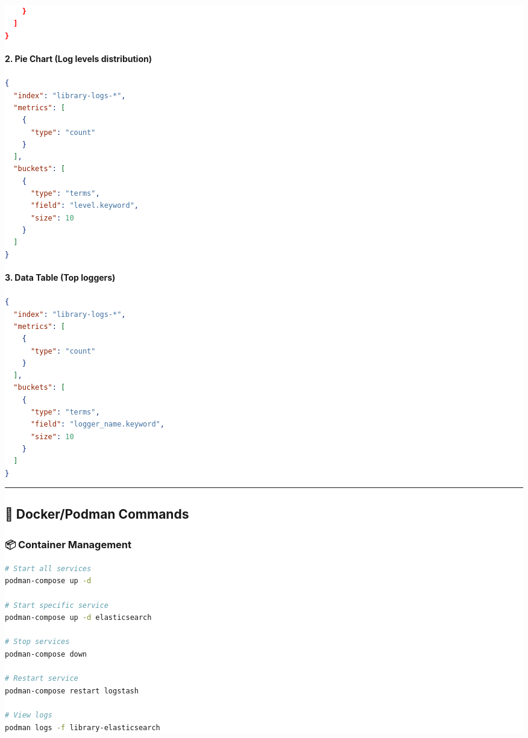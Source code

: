 ```json
    }
  ]
}
```

#### **2. Pie Chart (Log levels distribution)**
```json
{
  "index": "library-logs-*",
  "metrics": [
    {
      "type": "count"
    }
  ],
  "buckets": [
    {
      "type": "terms",
      "field": "level.keyword",
      "size": 10
    }
  ]
}
```

#### **3. Data Table (Top loggers)**
```json
{
  "index": "library-logs-*",
  "metrics": [
    {
      "type": "count"
    }
  ],
  "buckets": [
    {
      "type": "terms",
      "field": "logger_name.keyword",
      "size": 10
    }
  ]
}
```

---

## 🐳 Docker/Podman Commands

### **📦 Container Management**

```bash
# Start all services
podman-compose up -d

# Start specific service
podman-compose up -d elasticsearch

# Stop services
podman-compose down

# Restart service
podman-compose restart logstash

# View logs
podman logs -f library-elasticsearch
```